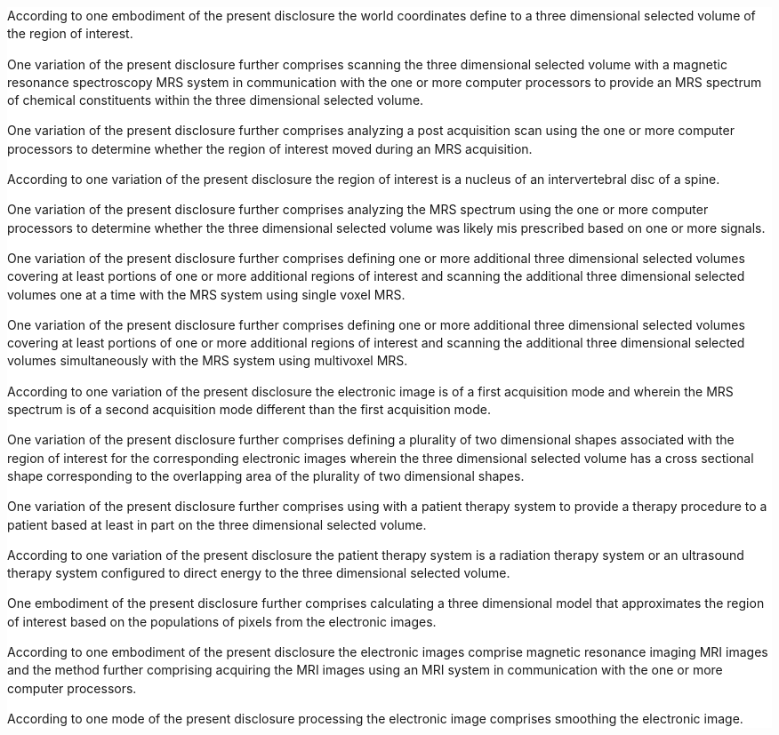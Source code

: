 According to one embodiment of the present disclosure the world coordinates define to a three dimensional selected volume of the region of interest.

One variation of the present disclosure further comprises scanning the three dimensional selected volume with a magnetic resonance spectroscopy MRS system in communication with the one or more computer processors to provide an MRS spectrum of chemical constituents within the three dimensional selected volume.

One variation of the present disclosure further comprises analyzing a post acquisition scan using the one or more computer processors to determine whether the region of interest moved during an MRS acquisition.

According to one variation of the present disclosure the region of interest is a nucleus of an intervertebral disc of a spine.

One variation of the present disclosure further comprises analyzing the MRS spectrum using the one or more computer processors to determine whether the three dimensional selected volume was likely mis prescribed based on one or more signals.

One variation of the present disclosure further comprises defining one or more additional three dimensional selected volumes covering at least portions of one or more additional regions of interest and scanning the additional three dimensional selected volumes one at a time with the MRS system using single voxel MRS.

One variation of the present disclosure further comprises defining one or more additional three dimensional selected volumes covering at least portions of one or more additional regions of interest and scanning the additional three dimensional selected volumes simultaneously with the MRS system using multivoxel MRS.

According to one variation of the present disclosure the electronic image is of a first acquisition mode and wherein the MRS spectrum is of a second acquisition mode different than the first acquisition mode.

One variation of the present disclosure further comprises defining a plurality of two dimensional shapes associated with the region of interest for the corresponding electronic images wherein the three dimensional selected volume has a cross sectional shape corresponding to the overlapping area of the plurality of two dimensional shapes.

One variation of the present disclosure further comprises using with a patient therapy system to provide a therapy procedure to a patient based at least in part on the three dimensional selected volume.

According to one variation of the present disclosure the patient therapy system is a radiation therapy system or an ultrasound therapy system configured to direct energy to the three dimensional selected volume.

One embodiment of the present disclosure further comprises calculating a three dimensional model that approximates the region of interest based on the populations of pixels from the electronic images.

According to one embodiment of the present disclosure the electronic images comprise magnetic resonance imaging MRI images and the method further comprising acquiring the MRI images using an MRI system in communication with the one or more computer processors.

According to one mode of the present disclosure processing the electronic image comprises smoothing the electronic image.
